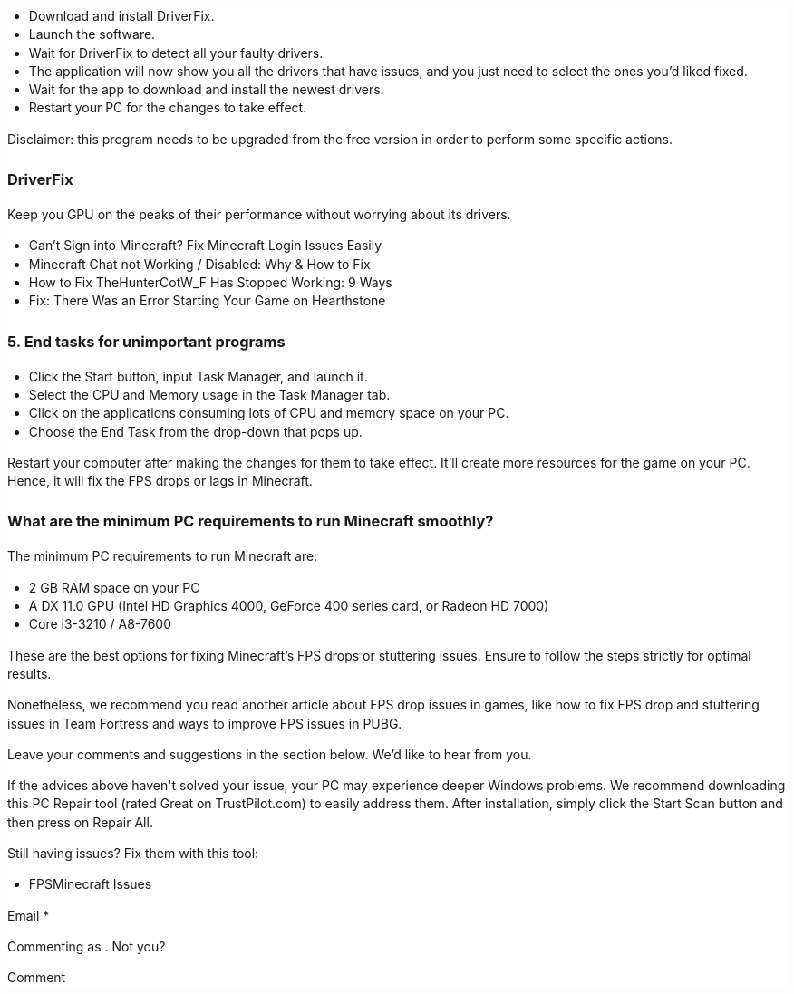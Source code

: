 - Download and install DriverFix.
 - Launch the software.
 - Wait for DriverFix to detect all your faulty drivers.
 - The application will now show you all the drivers that have issues, and you just need to select the ones you’d liked fixed.
 - Wait for the app to download and install the newest drivers.
 - Restart your PC for the changes to take effect.

 
 Disclaimer: this program needs to be upgraded from the free version in order to perform some specific actions.
 
### DriverFix
 
 Keep you GPU on the peaks of their performance without worrying about its drivers.

 
- Can’t Sign into Minecraft? Fix Minecraft Login Issues Easily
 - Minecraft Chat not Working / Disabled: Why & How to Fix
 - How to Fix TheHunterCotW_F Has Stopped Working: 9 Ways
 - Fix: There Was an Error Starting Your Game on Hearthstone

 
### 5. End tasks for unimportant programs
 
- Click the Start button, input Task Manager, and launch it.
 - Select the CPU and Memory usage in the Task Manager tab.
 - Click on the applications consuming lots of CPU and memory space on your PC.
 - Choose the End Task from the drop-down that pops up.

 
Restart your computer after making the changes for them to take effect. It’ll create more resources for the game on your PC. Hence, it will fix the FPS drops or lags in Minecraft.
 
### What are the minimum PC requirements to run Minecraft smoothly?
 
The minimum PC requirements to run Minecraft are:
 
- 2 GB RAM space on your PC
 - A DX 11.0 GPU (Intel HD Graphics 4000, GeForce 400 series card, or Radeon HD 7000)
 - Core i3-3210 / A8-7600

 
These are the best options for fixing Minecraft’s FPS drops or stuttering issues. Ensure to follow the steps strictly for optimal results.
 
Nonetheless, we recommend you read another article about FPS drop issues in games, like how to fix FPS drop and stuttering issues in Team Fortress and ways to improve FPS issues in PUBG.
 
Leave your comments and suggestions in the section below. We’d like to hear from you.
 

 
If the advices above haven't solved your issue, your PC may experience deeper Windows problems. We recommend downloading this PC Repair tool (rated Great on TrustPilot.com) to easily address them. After installation, simply click the Start Scan button and then press on Repair All.
 
Still having issues? Fix them with this tool:
 
- FPSMinecraft Issues

 
Email * 
 

Commenting as .
Not you?

 
Comment 





